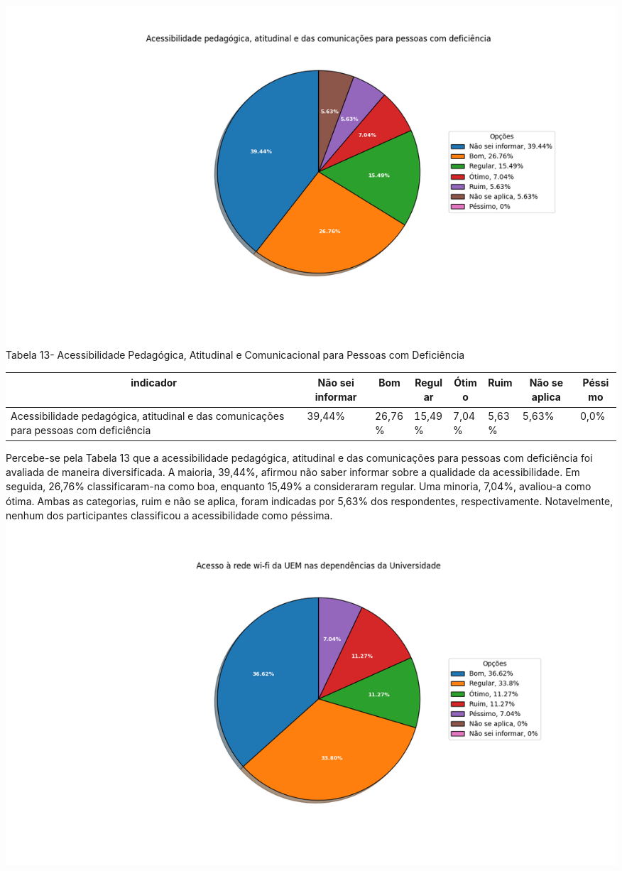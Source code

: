 ![Acessibilidade Pedagógica, Atitudinal e Comunicacional para Pessoas com Deficiência](Figura_Grafico/fig_9_233_1818.png 'Acessibilidade Pedagógica, Atitudinal e Comunicacional para Pessoas com Deficiência')

Tabela 13- Acessibilidade Pedagógica, Atitudinal e Comunicacional para Pessoas com Deficiência 

| indicador | Não sei informar | Bom | Regular | Ótimo | Ruim | Não se aplica | Péssimo | 
|---|---|---|---|---|---|---|---| 
| Acessibilidade pedagógica, atitudinal e das comunicações para pessoas com deficiência | 39,44% |  26,76% |  15,49% |  7,04% |  5,63% |  5,63% |  0,0% | 
 
Percebe-se pela Tabela 13 que a acessibilidade pedagógica, atitudinal e das comunicações para pessoas com deficiência foi avaliada de maneira diversificada. A maioria, 39,44%, afirmou não saber informar sobre a qualidade da acessibilidade. Em seguida, 26,76% classificaram-na como boa, enquanto 15,49% a consideraram regular. Uma minoria, 7,04%, avaliou-a como ótima. Ambas as categorias, ruim e não se aplica, foram indicadas por 5,63% dos respondentes, respectivamente. Notavelmente, nenhum dos participantes classificou a acessibilidade como péssima.


![Acesso à Rede Wi-Fi da UEM nas Instalações da Universidade](Figura_Grafico/fig_9_233_1819.png 'Acesso à Rede Wi-Fi da UEM nas Instalações da Universidade')
